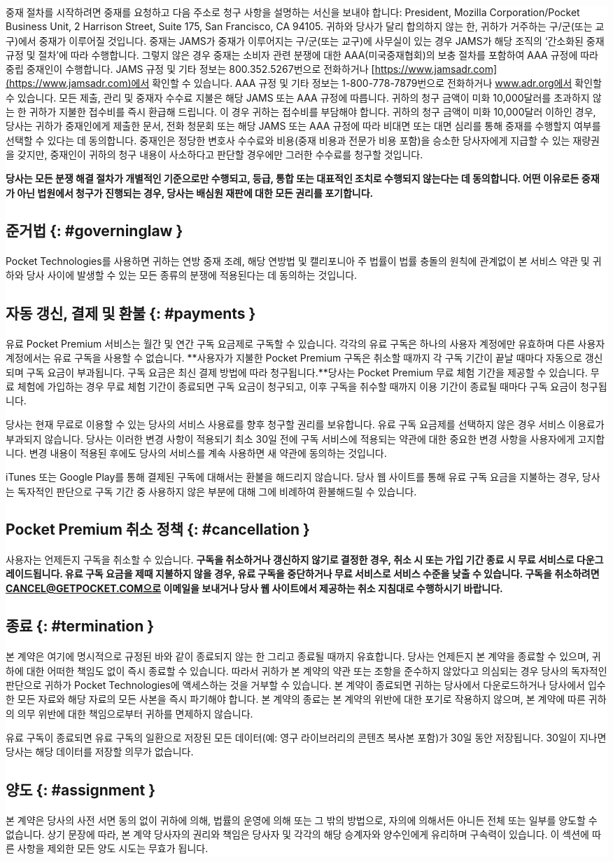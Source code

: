 중재 절차를 시작하려면 중재를 요청하고 다음 주소로 청구 사항을 설명하는 서신을 보내야 합니다: President, Mozilla Corporation/Pocket Business Unit, 2 Harrison Street, Suite 175, San Francisco, CA 94105. 귀하와 당사가 달리 합의하지 않는 한, 귀하가 거주하는 구/군(또는 교구)에서 중재가 이루어질 것입니다. 중재는 JAMS가 중재가 이루어지는 구/군(또는 교구)에 사무실이 있는 경우 JAMS가 해당 조직의 ‘간소화된 중재 규정 및 절차’에 따라 수행합니다. 그렇지 않은 경우 중재는 소비자 관련 분쟁에 대한 AAA(미국중재협회)의 보충 절차를 포함하여 AAA 규정에 따라 중립 중재인이 수행합니다. JAMS 규정 및 기타 정보는 800.352.5267번으로 전화하거나 [https://www.jamsadr.com](https://www.jamsadr.com)에서 확인할 수 있습니다. AAA 규정 및 기타 정보는 1-800-778-7879번으로 전화하거나 www.adr.org에서 확인할 수 있습니다. 모든 제출, 관리 및 중재자 수수료 지불은 해당 JAMS 또는 AAA 규정에 따릅니다. 귀하의 청구 금액이 미화 10,000달러를 초과하지 않는 한 귀하가 지불한 접수비를 즉시 환급해 드립니다. 이 경우 귀하는 접수비를 부담해야 합니다. 귀하의 청구 금액이 미화 10,000달러 이하인 경우, 당사는 귀하가 중재인에게 제출한 문서, 전화 청문회 또는 해당 JAMS 또는 AAA 규정에 따라 비대면 또는 대면 심리를 통해 중재를 수행할지 여부를 선택할 수 있다는 데 동의합니다. 중재인은 정당한 변호사 수수료와 비용(중재 비용과 전문가 비용 포함)을 승소한 당사자에게 지급할 수 있는 재량권을 갖지만, 중재인이 귀하의 청구 내용이 사소하다고 판단할 경우에만 그러한 수수료를 청구할 것입니다.

**당사는 모든 분쟁 해결 절차가 개별적인 기준으로만 수행되고, 등급, 통합 또는 대표적인 조치로 수행되지 않는다는 데 동의합니다. 어떤 이유로든 중재가 아닌 법원에서 청구가 진행되는 경우, 당사는 배심원 재판에 대한 모든 권리를 포기합니다.**

## 준거법 {: #governinglaw }

Pocket Technologies를 사용하면 귀하는 연방 중재 조례, 해당 연방법 및 캘리포니아 주 법률이 법률 충돌의 원칙에 관계없이 본 서비스 약관 및 귀하와 당사 사이에 발생할 수 있는 모든 종류의 분쟁에 적용된다는 데 동의하는 것입니다.

## 자동 갱신, 결제 및 환불 {: #payments }

유료 Pocket Premium 서비스는 월간 및 연간 구독 요금제로 구독할 수 있습니다. 각각의 유료 구독은 하나의 사용자 계정에만 유효하며 다른 사용자 계정에서는 유료 구독을 사용할 수 없습니다. **사용자가 지불한 Pocket Premium 구독은 취소할 때까지 각 구독 기간이 끝날 때마다 자동으로 갱신되며 구독 요금이 부과됩니다. 구독 요금은 최신 결제 방법에 따라 청구됩니다.**당사는 Pocket Premium 무료 체험 기간을 제공할 수 있습니다. 무료 체험에 가입하는 경우 무료 체험 기간이 종료되면 구독 요금이 청구되고, 이후 구독을 취수할 때까지 이용 기간이 종료될 때마다 구독 요금이 청구됩니다.

당사는 현재 무료로 이용할 수 있는 당사의 서비스 사용료를 향후 청구할 권리를 보유합니다. 유료 구독 요금제를 선택하지 않은 경우 서비스 이용료가 부과되지 않습니다. 당사는 이러한 변경 사항이 적용되기 최소 30일 전에 구독 서비스에 적용되는 약관에 대한 중요한 변경 사항을 사용자에게 고지합니다. 변경 내용이 적용된 후에도 당사의 서비스를 계속 사용하면 새 약관에 동의하는 것입니다.

iTunes 또는 Google Play를 통해 결제된 구독에 대해서는 환불을 해드리지 않습니다. 당사 웹 사이트를 통해 유료 구독 요금을 지불하는 경우, 당사는 독자적인 판단으로 구독 기간 중 사용하지 않은 부분에 대해 그에 비례하여 환불해드릴 수 있습니다.

## Pocket Premium 취소 정책 {: #cancellation }

사용자는 언제든지 구독을 취소할 수 있습니다. **구독을 취소하거나 갱신하지 않기로 결정한 경우, 취소 시 또는 가입 기간 종료 시 무료 서비스로 다운그레이드됩니다. 유료 구독 요금을 제때 지불하지 않을 경우, 유료 구독을 중단하거나 무료 서비스로 서비스 수준을 낮출 수 있습니다. 구독을 취소하려면 CANCEL@GETPOCKET.COM으로 이메일을 보내거나 당사 웹 사이트에서 제공하는 취소 지침대로 수행하시기 바랍니다.**

## 종료 {: #termination }

본 계약은 여기에 명시적으로 규정된 바와 같이 종료되지 않는 한 그리고 종료될 때까지 유효합니다. 당사는 언제든지 본 계약을 종료할 수 있으며, 귀하에 대한 어떠한 책임도 없이 즉시 종료할 수 있습니다. 따라서 귀하가 본 계약의 약관 또는 조항을 준수하지 않았다고 의심되는 경우 당사의 독자적인 판단으로 귀하가 Pocket Technologies에 액세스하는 것을 거부할 수 있습니다. 본 계약이 종료되면 귀하는 당사에서 다운로드하거나 당사에서 입수한 모든 자료와 해당 자료의 모든 사본을 즉시 파기해야 합니다. 본 계약의 종료는 본 계약의 위반에 대한 포기로 작용하지 않으며, 본 계약에 따른 귀하의 의무 위반에 대한 책임으로부터 귀하를 면제하지 않습니다.

유료 구독이 종료되면 유료 구독의 일환으로 저장된 모든 데이터(예: 영구 라이브러리의 콘텐츠 복사본 포함)가 30일 동안 저장됩니다. 30일이 지나면 당사는 해당 데이터를 저장할 의무가 없습니다.

## 양도 {: #assignment }

본 계약은 당사의 사전 서면 동의 없이 귀하에 의해, 법률의 운영에 의해 또는 그 밖의 방법으로, 자의에 의해서든 아니든 전체 또는 일부를 양도할 수 없습니다. 상기 문장에 따라, 본 계약 당사자의 권리와 책임은 당사자 및 각각의 해당 승계자와 양수인에게 유리하며 구속력이 있습니다. 이 섹션에 따른 사항을 제외한 모든 양도 시도는 무효가 됩니다.
